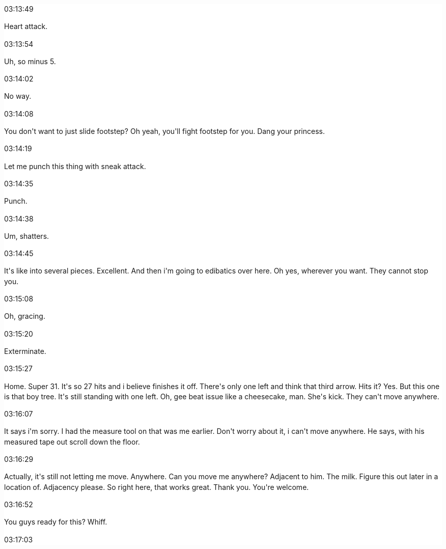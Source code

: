 03:13:49

Heart attack.

03:13:54

Uh, so minus 5.

03:14:02

No way.

03:14:08

You don't want to just slide footstep? Oh yeah, you'll fight footstep for you. Dang your princess.

03:14:19

Let me punch this thing with sneak attack.

03:14:35

Punch.

03:14:38

Um, shatters.

03:14:45

It's like into several pieces. Excellent. And then i'm going to edibatics over here. Oh yes, wherever you want. They cannot stop you.

03:15:08

Oh, gracing.

03:15:20

Exterminate.

03:15:27

Home. Super 31. It's so 27 hits and i believe finishes it off. There's only one left and think that third arrow. Hits it? Yes. But this one is that boy tree. It's still standing with one left. Oh, gee beat issue like a cheesecake, man. She's kick. They can't move anywhere.

03:16:07

It says i'm sorry. I had the measure tool on that was me earlier. Don't worry about it, i can't move anywhere. He says, with his measured tape out scroll down the floor.

03:16:29

Actually, it's still not letting me move. Anywhere. Can you move me anywhere? Adjacent to him. The milk. Figure this out later in a location of. Adjacency please. So right here, that works great. Thank you. You're welcome.

03:16:52

You guys ready for this? Whiff.

03:17:03

